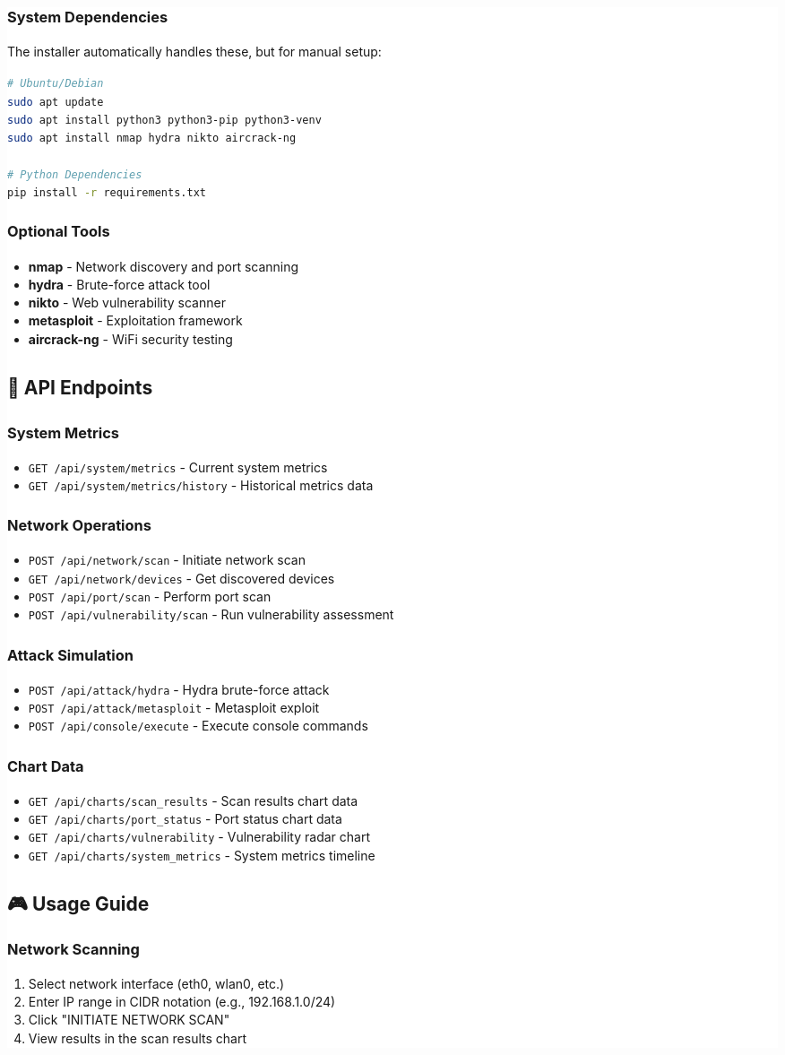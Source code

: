 ### System Dependencies
The installer automatically handles these, but for manual setup:

```bash
# Ubuntu/Debian
sudo apt update
sudo apt install python3 python3-pip python3-venv
sudo apt install nmap hydra nikto aircrack-ng

# Python Dependencies
pip install -r requirements.txt
```

### Optional Tools
- **nmap** - Network discovery and port scanning
- **hydra** - Brute-force attack tool
- **nikto** - Web vulnerability scanner
- **metasploit** - Exploitation framework
- **aircrack-ng** - WiFi security testing

## 📡 API Endpoints

### System Metrics
- `GET /api/system/metrics` - Current system metrics
- `GET /api/system/metrics/history` - Historical metrics data

### Network Operations
- `POST /api/network/scan` - Initiate network scan
- `GET /api/network/devices` - Get discovered devices
- `POST /api/port/scan` - Perform port scan
- `POST /api/vulnerability/scan` - Run vulnerability assessment

### Attack Simulation
- `POST /api/attack/hydra` - Hydra brute-force attack
- `POST /api/attack/metasploit` - Metasploit exploit
- `POST /api/console/execute` - Execute console commands

### Chart Data
- `GET /api/charts/scan_results` - Scan results chart data
- `GET /api/charts/port_status` - Port status chart data
- `GET /api/charts/vulnerability` - Vulnerability radar chart
- `GET /api/charts/system_metrics` - System metrics timeline

## 🎮 Usage Guide

### Network Scanning
1. Select network interface (eth0, wlan0, etc.)
2. Enter IP range in CIDR notation (e.g., 192.168.1.0/24)
3. Click "INITIATE NETWORK SCAN"
4. View results in the scan results chart
